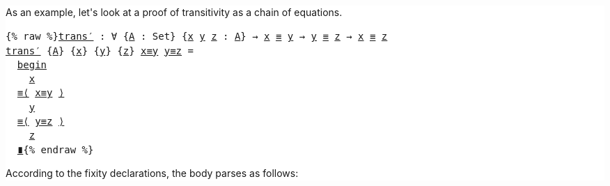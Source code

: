 As an example, let's look at a proof of transitivity
as a chain of equations.
<pre class="Agda">{% raw %}<a id="trans′"></a><a id="5626" href="{% endraw %}{{ site.baseurl }}{% link out/plfa/Equality.md %}{% raw %}#5626" class="Function">trans′</a> <a id="5633" class="Symbol">:</a> <a id="5635" class="Symbol">∀</a> <a id="5637" class="Symbol">{</a><a id="5638" href="{% endraw %}{{ site.baseurl }}{% link out/plfa/Equality.md %}{% raw %}#5638" class="Bound">A</a> <a id="5640" class="Symbol">:</a> <a id="5642" class="PrimitiveType">Set</a><a id="5645" class="Symbol">}</a> <a id="5647" class="Symbol">{</a><a id="5648" href="{% endraw %}{{ site.baseurl }}{% link out/plfa/Equality.md %}{% raw %}#5648" class="Bound">x</a> <a id="5650" href="{% endraw %}{{ site.baseurl }}{% link out/plfa/Equality.md %}{% raw %}#5650" class="Bound">y</a> <a id="5652" href="{% endraw %}{{ site.baseurl }}{% link out/plfa/Equality.md %}{% raw %}#5652" class="Bound">z</a> <a id="5654" class="Symbol">:</a> <a id="5656" href="{% endraw %}{{ site.baseurl }}{% link out/plfa/Equality.md %}{% raw %}#5638" class="Bound">A</a><a id="5657" class="Symbol">}</a> <a id="5659" class="Symbol">→</a> <a id="5661" href="{% endraw %}{{ site.baseurl }}{% link out/plfa/Equality.md %}{% raw %}#5648" class="Bound">x</a> <a id="5663" href="{% endraw %}{{ site.baseurl }}{% link out/plfa/Equality.md %}{% raw %}#683" class="Datatype Operator">≡</a> <a id="5665" href="{% endraw %}{{ site.baseurl }}{% link out/plfa/Equality.md %}{% raw %}#5650" class="Bound">y</a> <a id="5667" class="Symbol">→</a> <a id="5669" href="{% endraw %}{{ site.baseurl }}{% link out/plfa/Equality.md %}{% raw %}#5650" class="Bound">y</a> <a id="5671" href="{% endraw %}{{ site.baseurl }}{% link out/plfa/Equality.md %}{% raw %}#683" class="Datatype Operator">≡</a> <a id="5673" href="{% endraw %}{{ site.baseurl }}{% link out/plfa/Equality.md %}{% raw %}#5652" class="Bound">z</a> <a id="5675" class="Symbol">→</a> <a id="5677" href="{% endraw %}{{ site.baseurl }}{% link out/plfa/Equality.md %}{% raw %}#5648" class="Bound">x</a> <a id="5679" href="{% endraw %}{{ site.baseurl }}{% link out/plfa/Equality.md %}{% raw %}#683" class="Datatype Operator">≡</a> <a id="5681" href="{% endraw %}{{ site.baseurl }}{% link out/plfa/Equality.md %}{% raw %}#5652" class="Bound">z</a>
<a id="5683" href="{% endraw %}{{ site.baseurl }}{% link out/plfa/Equality.md %}{% raw %}#5626" class="Function">trans′</a> <a id="5690" class="Symbol">{</a><a id="5691" href="{% endraw %}{{ site.baseurl }}{% link out/plfa/Equality.md %}{% raw %}#5691" class="Bound">A</a><a id="5692" class="Symbol">}</a> <a id="5694" class="Symbol">{</a><a id="5695" href="{% endraw %}{{ site.baseurl }}{% link out/plfa/Equality.md %}{% raw %}#5695" class="Bound">x</a><a id="5696" class="Symbol">}</a> <a id="5698" class="Symbol">{</a><a id="5699" href="{% endraw %}{{ site.baseurl }}{% link out/plfa/Equality.md %}{% raw %}#5699" class="Bound">y</a><a id="5700" class="Symbol">}</a> <a id="5702" class="Symbol">{</a><a id="5703" href="{% endraw %}{{ site.baseurl }}{% link out/plfa/Equality.md %}{% raw %}#5703" class="Bound">z</a><a id="5704" class="Symbol">}</a> <a id="5706" href="{% endraw %}{{ site.baseurl }}{% link out/plfa/Equality.md %}{% raw %}#5706" class="Bound">x≡y</a> <a id="5710" href="{% endraw %}{{ site.baseurl }}{% link out/plfa/Equality.md %}{% raw %}#5710" class="Bound">y≡z</a> <a id="5714" class="Symbol">=</a>
  <a id="5718" href="{% endraw %}{{ site.baseurl }}{% link out/plfa/Equality.md %}{% raw %}#5176" class="Function Operator">begin</a>
    <a id="5728" href="{% endraw %}{{ site.baseurl }}{% link out/plfa/Equality.md %}{% raw %}#5695" class="Bound">x</a>
  <a id="5732" href="{% endraw %}{{ site.baseurl }}{% link out/plfa/Equality.md %}{% raw %}#5293" class="Function Operator">≡⟨</a> <a id="5735" href="{% endraw %}{{ site.baseurl }}{% link out/plfa/Equality.md %}{% raw %}#5706" class="Bound">x≡y</a> <a id="5739" href="{% endraw %}{{ site.baseurl }}{% link out/plfa/Equality.md %}{% raw %}#5293" class="Function Operator">⟩</a>
    <a id="5745" href="{% endraw %}{{ site.baseurl }}{% link out/plfa/Equality.md %}{% raw %}#5699" class="Bound">y</a>
  <a id="5749" href="{% endraw %}{{ site.baseurl }}{% link out/plfa/Equality.md %}{% raw %}#5293" class="Function Operator">≡⟨</a> <a id="5752" href="{% endraw %}{{ site.baseurl }}{% link out/plfa/Equality.md %}{% raw %}#5710" class="Bound">y≡z</a> <a id="5756" href="{% endraw %}{{ site.baseurl }}{% link out/plfa/Equality.md %}{% raw %}#5293" class="Function Operator">⟩</a>
    <a id="5762" href="{% endraw %}{{ site.baseurl }}{% link out/plfa/Equality.md %}{% raw %}#5703" class="Bound">z</a>
  <a id="5766" href="{% endraw %}{{ site.baseurl }}{% link out/plfa/Equality.md %}{% raw %}#5383" class="Function Operator">∎</a>{% endraw %}</pre>
According to the fixity declarations, the body parses as follows:
